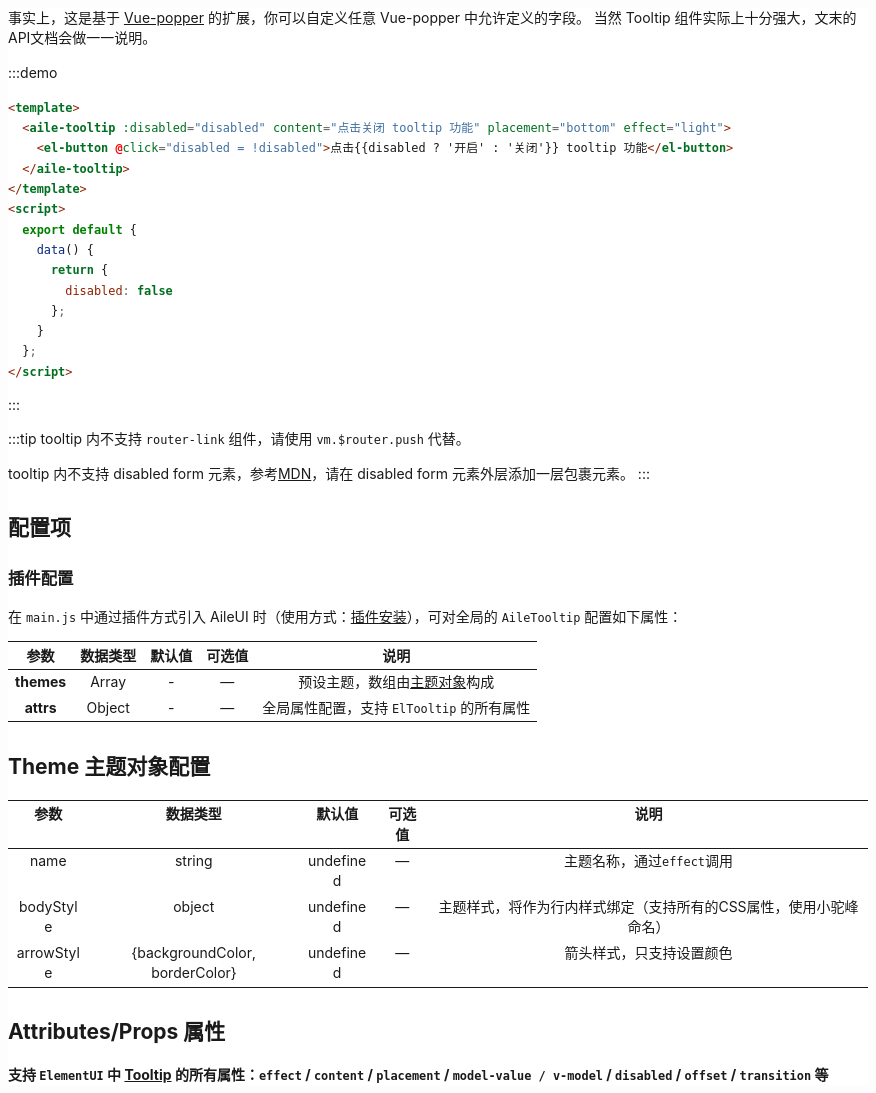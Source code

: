 事实上，这是基于 [Vue-popper](https://github.com/element-component/vue-popper) 的扩展，你可以自定义任意 Vue-popper 中允许定义的字段。
当然 Tooltip 组件实际上十分强大，文末的API文档会做一一说明。

:::demo
```html
<template>
  <aile-tooltip :disabled="disabled" content="点击关闭 tooltip 功能" placement="bottom" effect="light">
    <el-button @click="disabled = !disabled">点击{{disabled ? '开启' : '关闭'}} tooltip 功能</el-button>
  </aile-tooltip>
</template>
<script>
  export default {
    data() {
      return {
        disabled: false
      };
    }
  };
</script>
```
:::

:::tip
tooltip 内不支持 `router-link` 组件，请使用 `vm.$router.push` 代替。

tooltip 内不支持 disabled form 元素，参考[MDN](https://developer.mozilla.org/en-US/docs/Web/Events/mouseenter)，请在 disabled form 元素外层添加一层包裹元素。
:::

## 配置项

### 插件配置

在 `main.js` 中通过插件方式引入 AileUI 时（使用方式：[插件安装](/components/#快速开始)），可对全局的 `AileTooltip` 配置如下属性：

|    参数    | 数据类型 | 默认值 | 可选值 |                      说明                       |
| :--------: | :------: | :----: | :----: | :---------------------------------------------: |
| **themes** |  Array   |   -    |   —    | 预设主题，数组由[主题对象](#theme-主题配置)构成 |
| **attrs**  |  Object  |   -    |   —    |    全局属性配置，支持 `ElTooltip` 的所有属性    |

## Theme 主题对象配置

|    参数    |            数据类型            |  默认值   | 可选值 |                               说明                                |
| :--------: | :----------------------------: | :-------: | :----: | :---------------------------------------------------------------: |
|    name    |             string             | undefined |   —    |                    主题名称，通过`effect`调用                     |
| bodyStyle  |             object             | undefined |   —    | 主题样式，将作为行内样式绑定（支持所有的CSS属性，使用小驼峰命名） |
| arrowStyle | {backgroundColor, borderColor} | undefined |   —    |                     箭头样式，只支持设置颜色                      |

## Attributes/Props 属性

**支持 `ElementUI` 中 [Tooltip](https://element.eleme.io/#/zh-CN/component/tooltip) 的所有属性：`effect` / `content` / `placement` / `model-value / v-model` / `disabled` / `offset` / `transition` 等**